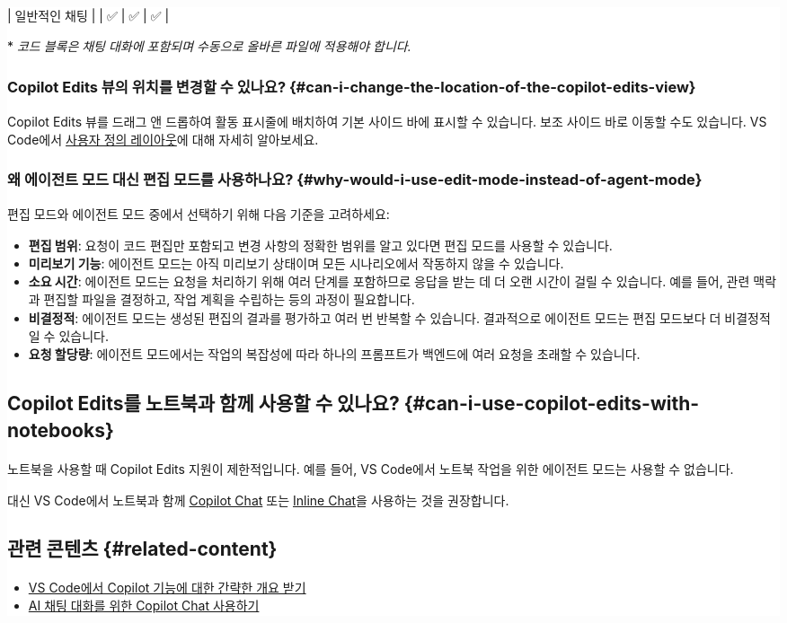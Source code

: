 | 일반적인 채팅             |    | ✅  | ✅ | ✅  |

\* _코드 블록은 채팅 대화에 포함되며 수동으로 올바른 파일에 적용해야 합니다._

### Copilot Edits 뷰의 위치를 변경할 수 있나요? {#can-i-change-the-location-of-the-copilot-edits-view}

Copilot Edits 뷰를 드래그 앤 드롭하여 활동 표시줄에 배치하여 기본 사이드 바에 표시할 수 있습니다. 보조 사이드 바로 이동할 수도 있습니다. VS Code에서 [사용자 정의 레이아웃](/docs/editor/custom-layout.md#workbench)에 대해 자세히 알아보세요.

### 왜 에이전트 모드 대신 편집 모드를 사용하나요? {#why-would-i-use-edit-mode-instead-of-agent-mode}

편집 모드와 에이전트 모드 중에서 선택하기 위해 다음 기준을 고려하세요:

* **편집 범위**: 요청이 코드 편집만 포함되고 변경 사항의 정확한 범위를 알고 있다면 편집 모드를 사용할 수 있습니다.
* **미리보기 기능**: 에이전트 모드는 아직 미리보기 상태이며 모든 시나리오에서 작동하지 않을 수 있습니다.
* **소요 시간**: 에이전트 모드는 요청을 처리하기 위해 여러 단계를 포함하므로 응답을 받는 데 더 오랜 시간이 걸릴 수 있습니다. 예를 들어, 관련 맥락과 편집할 파일을 결정하고, 작업 계획을 수립하는 등의 과정이 필요합니다.
* **비결정적**: 에이전트 모드는 생성된 편집의 결과를 평가하고 여러 번 반복할 수 있습니다. 결과적으로 에이전트 모드는 편집 모드보다 더 비결정적일 수 있습니다.
* **요청 할당량**: 에이전트 모드에서는 작업의 복잡성에 따라 하나의 프롬프트가 백엔드에 여러 요청을 초래할 수 있습니다.

## Copilot Edits를 노트북과 함께 사용할 수 있나요? {#can-i-use-copilot-edits-with-notebooks}

노트북을 사용할 때 Copilot Edits 지원이 제한적입니다. 예를 들어, VS Code에서 노트북 작업을 위한 에이전트 모드는 사용할 수 없습니다.

대신 VS Code에서 노트북과 함께 [Copilot Chat](/docs/copilot/copilot-chat.md) 또는 [Inline Chat](/docs/copilot/copilot-chat.md#inline-chat)을 사용하는 것을 권장합니다.

## 관련 콘텐츠 {#related-content}

* [VS Code에서 Copilot 기능에 대한 간략한 개요 받기](/docs/copilot/copilot-vscode-features.md)
* [AI 채팅 대화를 위한 Copilot Chat 사용하기](/docs/copilot/copilot-chat.md)
